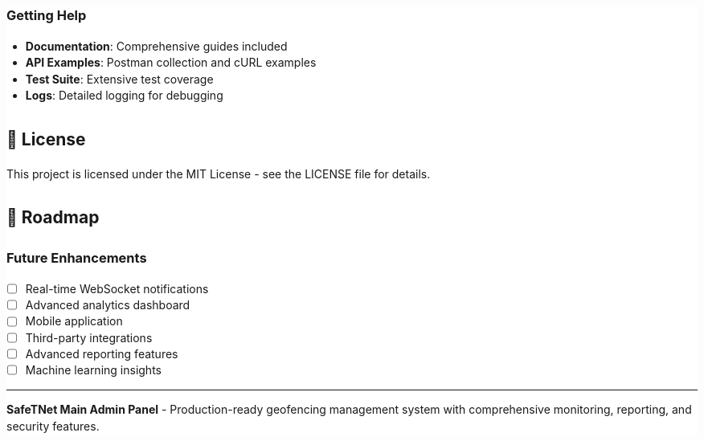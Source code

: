 ### Getting Help
- **Documentation**: Comprehensive guides included
- **API Examples**: Postman collection and cURL examples
- **Test Suite**: Extensive test coverage
- **Logs**: Detailed logging for debugging

## 📄 License

This project is licensed under the MIT License - see the LICENSE file for details.

## 🎯 Roadmap

### Future Enhancements
- [ ] Real-time WebSocket notifications
- [ ] Advanced analytics dashboard
- [ ] Mobile application
- [ ] Third-party integrations
- [ ] Advanced reporting features
- [ ] Machine learning insights

---

**SafeTNet Main Admin Panel** - Production-ready geofencing management system with comprehensive monitoring, reporting, and security features.